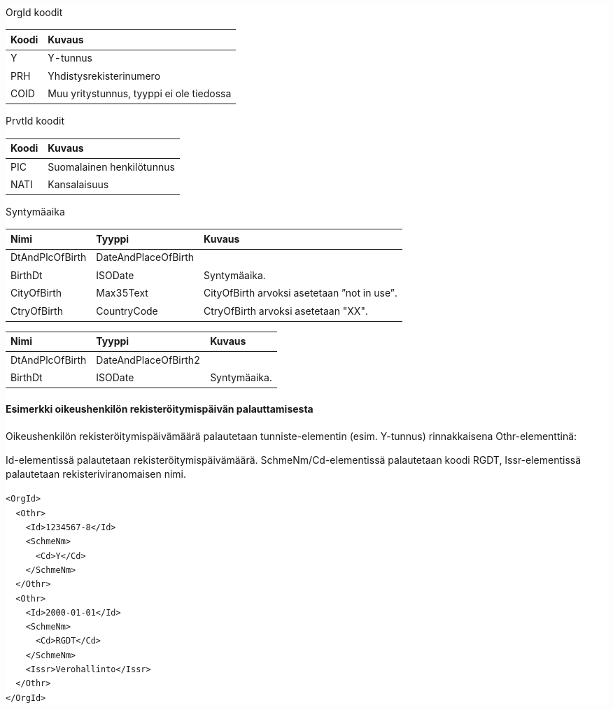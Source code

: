 OrgId koodit  

|Koodi|Kuvaus|
|:---|:---|
|Y|Y-tunnus|
|PRH|Yhdistysrekisterinumero|
|COID|Muu yritystunnus, tyyppi ei ole tiedossa|

PrvtId koodit  

|Koodi|Kuvaus|
|:---|:---|
|PIC|Suomalainen henkilötunnus|
|NATI|Kansalaisuus|

Syntymäaika

|Nimi|Tyyppi|Kuvaus|
|:---|:---|:---|
|DtAndPlcOfBirth|DateAndPlaceOfBirth | |
|BirthDt|ISODate|Syntymäaika.|
|CityOfBirth|Max35Text|CityOfBirth arvoksi asetetaan ”not in use”.|
|CtryOfBirth|CountryCode|CtryOfBirth arvoksi asetetaan "XX".|

|Nimi|Tyyppi|Kuvaus|
|:---|:---|:---|
|DtAndPlcOfBirth|DateAndPlaceOfBirth2 | |
|BirthDt|ISODate|Syntymäaika.|

#### <a name="rgdt"></a> Esimerkki oikeushenkilön rekisteröitymispäivän palauttamisesta

Oikeushenkilön rekisteröitymispäivämäärä palautetaan tunniste-elementin (esim. Y-tunnus) rinnakkaisena Othr-elementtinä:

Id-elementissä palautetaan rekisteröitymispäivämäärä. SchmeNm/Cd-elementissä palautetaan koodi RGDT, Issr-elementissä palautetaan rekisteriviranomaisen nimi.

```
<OrgId>
  <Othr>
    <Id>1234567-8</Id>
    <SchmeNm>
      <Cd>Y</Cd>
    </SchmeNm>
  </Othr>
  <Othr>
    <Id>2000-01-01</Id>
    <SchmeNm>
      <Cd>RGDT</Cd>
    </SchmeNm>
    <Issr>Verohallinto</Issr>
  </Othr>
</OrgId>
```
